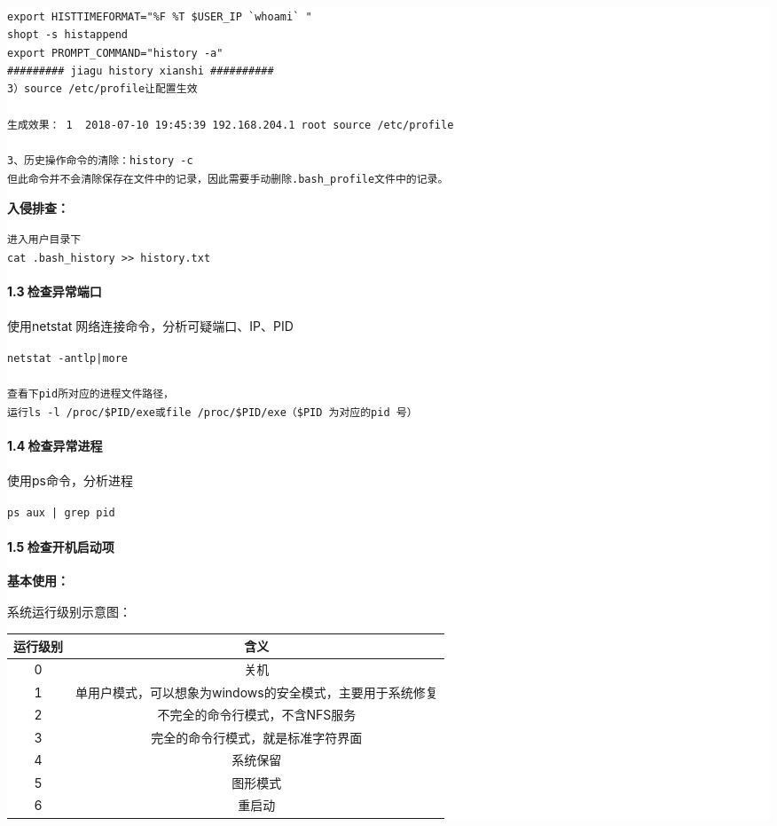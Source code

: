 ```
export HISTTIMEFORMAT="%F %T $USER_IP `whoami` "
shopt -s histappend
export PROMPT_COMMAND="history -a"
######### jiagu history xianshi ##########
3）source /etc/profile让配置生效

生成效果： 1  2018-07-10 19:45:39 192.168.204.1 root source /etc/profile

3、历史操作命令的清除：history -c
但此命令并不会清除保存在文件中的记录，因此需要手动删除.bash_profile文件中的记录。
```

**入侵排查：**

```
进入用户目录下
cat .bash_history >> history.txt
```

#### 1.3 检查异常端口

使用netstat 网络连接命令，分析可疑端口、IP、PID

```
netstat -antlp|more

查看下pid所对应的进程文件路径，
运行ls -l /proc/$PID/exe或file /proc/$PID/exe（$PID 为对应的pid 号）
```

#### 1.4 检查异常进程

使用ps命令，分析进程

```
ps aux | grep pid
```

#### 1.5 检查开机启动项

**基本使用：**

系统运行级别示意图：

| 运行级别 |                           含义                            |
| :------: | :-------------------------------------------------------: |
|    0     |                           关机                            |
|    1     | 单用户模式，可以想象为windows的安全模式，主要用于系统修复 |
|    2     |              不完全的命令行模式，不含NFS服务              |
|    3     |            完全的命令行模式，就是标准字符界面             |
|    4     |                         系统保留                          |
|    5     |                         图形模式                          |
|    6     |                          重启动                           |
